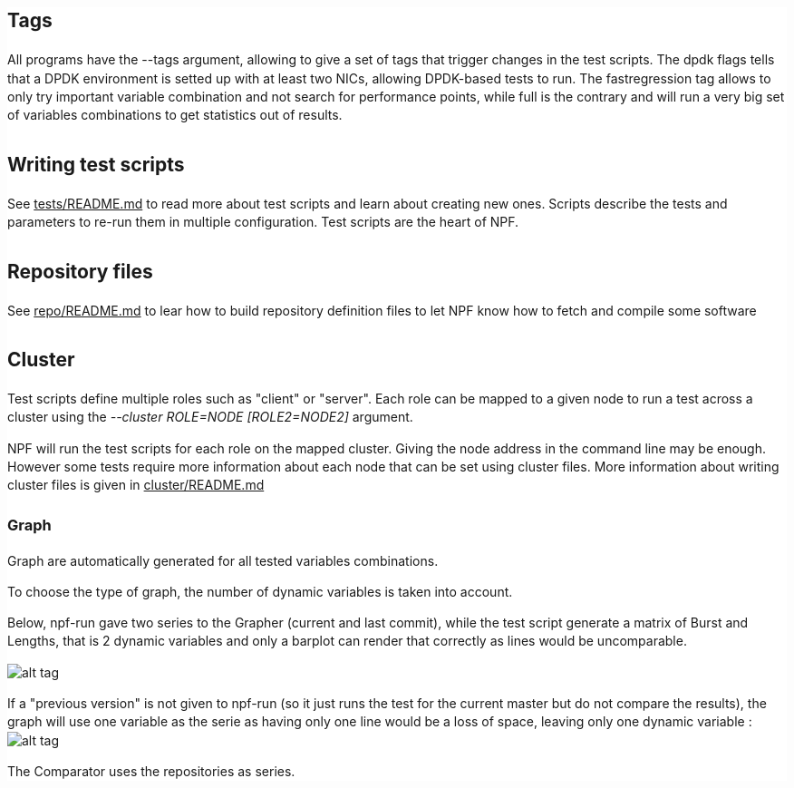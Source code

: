 ## Tags
All programs have the --tags argument, allowing to give a set of tags
that trigger changes in the test scripts. The dpdk flags tells that a DPDK
environment is setted up with at least two NICs, allowing DPDK-based
tests to run. The fastregression tag allows to only try important
variable combination and not search for performance points, while full
is the contrary and will run a very big set of variables combinations
to get statistics out of results.


## Writing test scripts
See [tests/README.md](tests/README.md) to read more about test scripts and learn about creating new ones. Scripts describe the tests and parameters to re-run them in multiple configuration. Test scripts are the heart of NPF.

## Repository files
See [repo/README.md](repo/README.md) to lear how to build repository definition files to let NPF know how to fetch and compile some software

## Cluster
Test scripts define multiple roles such as "client" or "server". Each role can be mapped
 to a given node to run a test across a cluster using the *--cluster ROLE=NODE [ROLE2=NODE2]* argument.

NPF will run the test scripts for each role on the mapped cluster. Giving the node address in the
 command line may be enough. However some tests require more information about each node
 that can be set using cluster files. More information about writing cluster files is given in [cluster/README.md](cluster/README.md)

### Graph
Graph are automatically generated for all tested variables
combinations.

To choose the type of graph, the number of dynamic variables is taken into account.

Below, npf-run gave two series to the Grapher (current and last commit), while the test script
generate a matrix of Burst and Lengths, that is 2 dynamic variables and only a barplot can render that correctly
as lines would be uncomparable.

![alt tag](doc/sample_graph.png)

If a "previous version" is not given to npf-run (so it just runs the test for the current master but do not compare 
the results), the graph will use one variable as the serie as having only one
line would be a loss of space, leaving only one dynamic variable :
![alt tag](doc/sample_graph3.png)

The Comparator uses the repositories as series.
